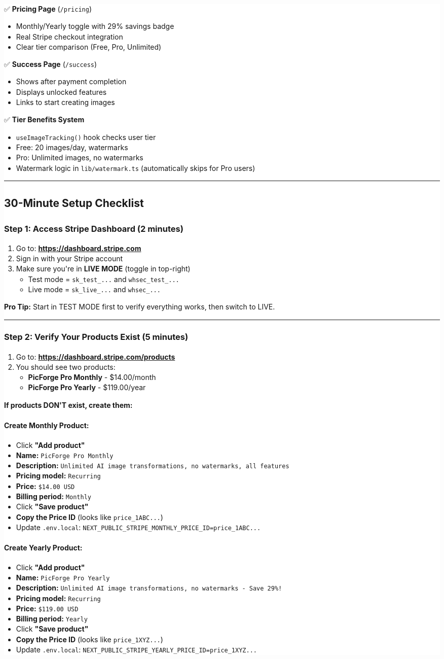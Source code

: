 ✅ **Pricing Page** (`/pricing`)
- Monthly/Yearly toggle with 29% savings badge
- Real Stripe checkout integration
- Clear tier comparison (Free, Pro, Unlimited)

✅ **Success Page** (`/success`)
- Shows after payment completion
- Displays unlocked features
- Links to start creating images

✅ **Tier Benefits System**
- `useImageTracking()` hook checks user tier
- Free: 20 images/day, watermarks
- Pro: Unlimited images, no watermarks
- Watermark logic in `lib/watermark.ts` (automatically skips for Pro users)

---

## 30-Minute Setup Checklist

### Step 1: Access Stripe Dashboard (2 minutes)

1. Go to: **https://dashboard.stripe.com**
2. Sign in with your Stripe account
3. Make sure you're in **LIVE MODE** (toggle in top-right)
   - Test mode = `sk_test_...` and `whsec_test_...`
   - Live mode = `sk_live_...` and `whsec_...`

**Pro Tip:** Start in TEST MODE first to verify everything works, then switch to LIVE.

---

### Step 2: Verify Your Products Exist (5 minutes)

1. Go to: **https://dashboard.stripe.com/products**
2. You should see two products:
   - **PicForge Pro Monthly** - $14.00/month
   - **PicForge Pro Yearly** - $119.00/year

**If products DON'T exist, create them:**

#### Create Monthly Product:
- Click **"Add product"**
- **Name:** `PicForge Pro Monthly`
- **Description:** `Unlimited AI image transformations, no watermarks, all features`
- **Pricing model:** `Recurring`
- **Price:** `$14.00 USD`
- **Billing period:** `Monthly`
- Click **"Save product"**
- **Copy the Price ID** (looks like `price_1ABC...`)
- Update `.env.local`: `NEXT_PUBLIC_STRIPE_MONTHLY_PRICE_ID=price_1ABC...`

#### Create Yearly Product:
- Click **"Add product"**
- **Name:** `PicForge Pro Yearly`
- **Description:** `Unlimited AI image transformations, no watermarks - Save 29%!`
- **Pricing model:** `Recurring`
- **Price:** `$119.00 USD`
- **Billing period:** `Yearly`
- Click **"Save product"**
- **Copy the Price ID** (looks like `price_1XYZ...`)
- Update `.env.local`: `NEXT_PUBLIC_STRIPE_YEARLY_PRICE_ID=price_1XYZ...`
